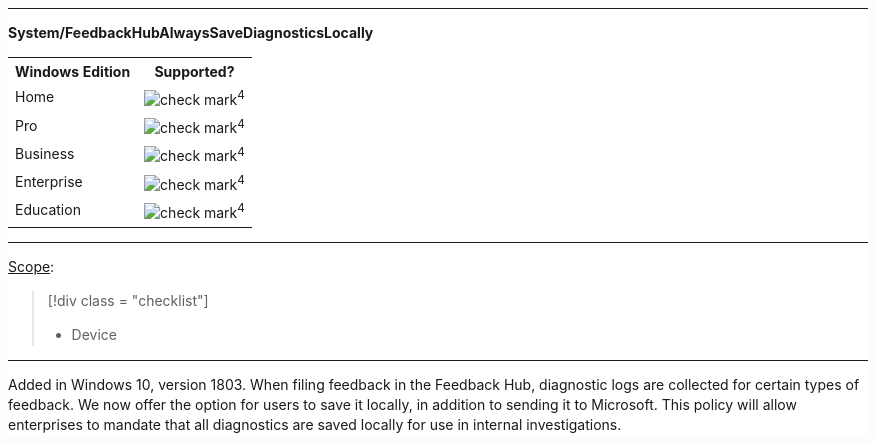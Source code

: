 


<hr/>


<a href="" id="system-feedbackhubalwayssavediagnosticslocally"></a>**System/FeedbackHubAlwaysSaveDiagnosticsLocally**  


<table>
<tr>
    <th>Windows Edition</th>
    <th>Supported?</th>
</tr>
<tr>
    <td>Home</td>
    <td><img src="images/checkmark.png" alt="check mark" /><sup>4</sup></td>
</tr>
<tr>
    <td>Pro</td>
    <td><img src="images/checkmark.png" alt="check mark" /><sup>4</sup></td>
</tr>
<tr>
    <td>Business</td>
    <td><img src="images/checkmark.png" alt="check mark" /><sup>4</sup></td>
</tr>
<tr>
    <td>Enterprise</td>
    <td><img src="images/checkmark.png" alt="check mark" /><sup>4</sup></td>
</tr>
<tr>
    <td>Education</td>
    <td><img src="images/checkmark.png" alt="check mark" /><sup>4</sup></td>
</tr>
</table>


<hr/>


[Scope](./policy-configuration-service-provider.md#policy-scope):

> [!div class = "checklist"]
> * Device

<hr/>



Added in Windows 10, version 1803. When filing feedback in the Feedback Hub, diagnostic logs are collected for certain types of feedback. We now offer the option for users to save it locally, in addition to sending it to Microsoft. This policy will allow enterprises to mandate that all diagnostics are saved locally for use in internal investigations.

